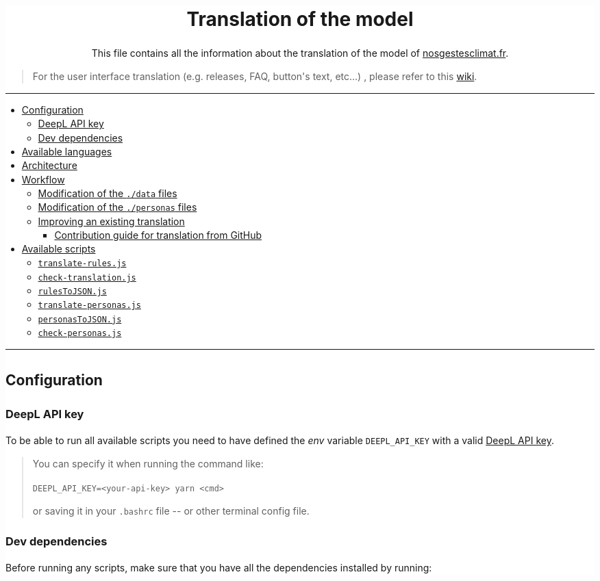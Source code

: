 <h1 align="center">Translation of the model</h1>

<p align="center">This file contains all the information about the translation of the model of <a href="https://nosgestesclimat.fr/">nosgestesclimat.fr</a>.</p>

> For the user interface translation (e.g. releases, FAQ, button's text, etc...)
> , please refer to this
> [wiki](https:/github.com/datagir/nosgestesclimat-site/wiki/Translation).

---



* [Configuration](#configuration)
  * [DeepL API key](#deepl-api-key)
  * [Dev dependencies](#dev-dependencies)
* [Available languages](#available-languages)
* [Architecture](#architecture)
* [Workflow](#workflow)
  * [Modification of the `./data` files](#modification-of-the-data-files)
  * [Modification of the `./personas` files](#modification-of-the-personas-files)
  * [Improving an existing translation](#improving-an-existing-translation)
    * [Contribution guide for translation from GitHub](#contribution-guide-for-translation-from-github)
* [Available scripts](#available-scripts)
  * [`translate-rules.js`](#translate-rulesjs)
  * [`check-translation.js`](#check-translationjs)
  * [`rulesToJSON.js`](#rulestojsonjs)
  * [`translate-personas.js`](#translate-personasjs)
  * [`personasToJSON.js`](#personastojsonjs)
  * [`check-personas.js`](#check-personasjs)



---

## Configuration

### DeepL API key

To be able to run all available scripts you need to have defined the _env_
variable `DEEPL_API_KEY` with a valid [DeepL API
key](https://www.deepl.com/fr/docs-api/introduction/).

> You can specify it when running the command like:
>
> ```
> DEEPL_API_KEY=<your-api-key> yarn <cmd>
> ```
>
> or saving it in your `.bashrc` file -- or other terminal config file.

### Dev dependencies

Before running any scripts, make sure that you have all the dependencies installed by
running:
